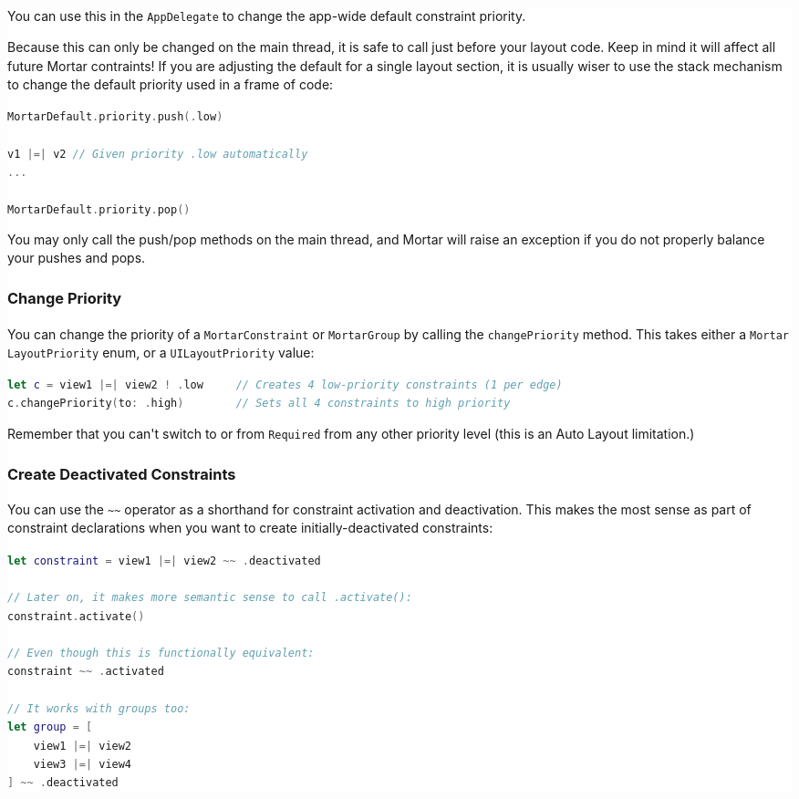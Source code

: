 You can use this in the ```AppDelegate``` to change the app-wide default constraint priority.

Because this can only be changed on the main thread, it is safe to call just before your
layout code.  Keep in mind it will affect all future Mortar contraints!  If you are adjusting
the default for a single layout section, it is usually wiser to use the stack mechanism
to change the default priority used in a frame of code:

```swift
MortarDefault.priority.push(.low)

v1 |=| v2 // Given priority .low automatically
...

MortarDefault.priority.pop()
```

You may only call the push/pop methods on the main thread, and Mortar will raise an exception if you do not
properly balance your pushes and pops.

### Change Priority

You can change the priority of a ```MortarConstraint``` or ```MortarGroup``` by calling the ```changePriority``` method.  This takes either a ```MortarLayoutPriority``` enum, or a ```UILayoutPriority``` value:

```swift
let c = view1 |=| view2 ! .low     // Creates 4 low-priority constraints (1 per edge)
c.changePriority(to: .high)        // Sets all 4 constraints to high priority
```

Remember that you can't switch to or from ```Required``` from any other priority level (this is an Auto Layout limitation.)


### Create Deactivated Constraints

You can use the ```~~``` operator as a shorthand for constraint activation and deactivation.  This makes the most sense as part of constraint declarations when you want to create initially-deactivated constraints:

```swift
let constraint = view1 |=| view2 ~~ .deactivated

// Later on, it makes more semantic sense to call .activate():
constraint.activate()

// Even though this is functionally equivalent:
constraint ~~ .activated

// It works with groups too:
let group = [
    view1 |=| view2
    view3 |=| view4
] ~~ .deactivated

```
